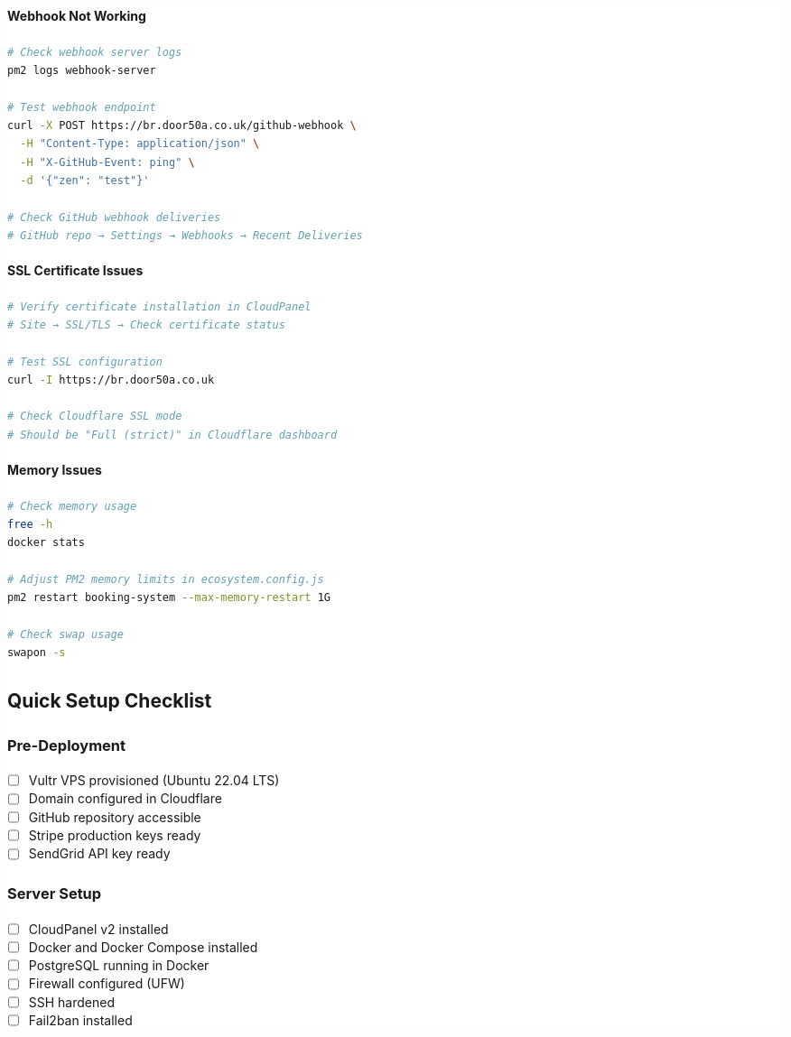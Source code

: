 #### Webhook Not Working

```bash
# Check webhook server logs
pm2 logs webhook-server

# Test webhook endpoint
curl -X POST https://br.door50a.co.uk/github-webhook \
  -H "Content-Type: application/json" \
  -H "X-GitHub-Event: ping" \
  -d '{"zen": "test"}'

# Check GitHub webhook deliveries
# GitHub repo → Settings → Webhooks → Recent Deliveries
```

#### SSL Certificate Issues

```bash
# Verify certificate installation in CloudPanel
# Site → SSL/TLS → Check certificate status

# Test SSL configuration
curl -I https://br.door50a.co.uk

# Check Cloudflare SSL mode
# Should be "Full (strict)" in Cloudflare dashboard
```

#### Memory Issues

```bash
# Check memory usage
free -h
docker stats

# Adjust PM2 memory limits in ecosystem.config.js
pm2 restart booking-system --max-memory-restart 1G

# Check swap usage
swapon -s
```

## Quick Setup Checklist

### Pre-Deployment
- [ ] Vultr VPS provisioned (Ubuntu 22.04 LTS)
- [ ] Domain configured in Cloudflare
- [ ] GitHub repository accessible
- [ ] Stripe production keys ready
- [ ] SendGrid API key ready

### Server Setup
- [ ] CloudPanel v2 installed
- [ ] Docker and Docker Compose installed
- [ ] PostgreSQL running in Docker
- [ ] Firewall configured (UFW)
- [ ] SSH hardened
- [ ] Fail2ban installed
